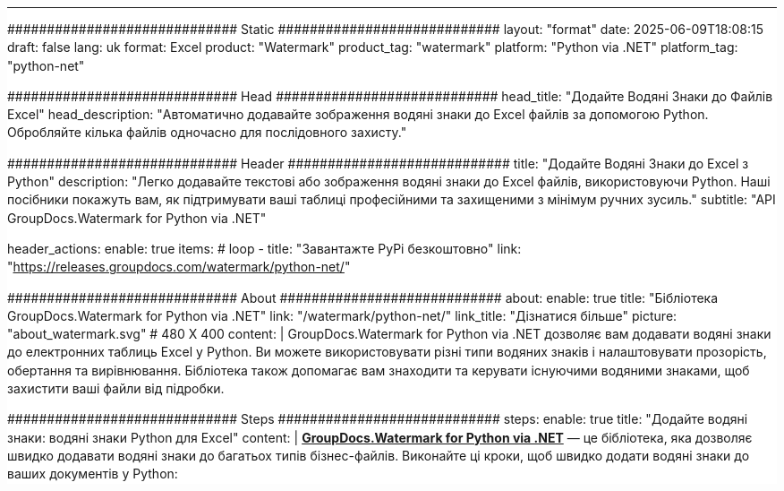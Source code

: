 
---
############################# Static ############################
layout: "format"
date:  2025-06-09T18:08:15
draft: false
lang: uk
format: Excel
product: "Watermark"
product_tag: "watermark"
platform: "Python via .NET"
platform_tag: "python-net"

############################# Head ############################
head_title: "Додайте Водяні Знаки до Файлів Excel"
head_description: "Автоматично додавайте зображення водяні знаки до Excel файлів за допомогою Python. Обробляйте кілька файлів одночасно для послідовного захисту."

############################# Header ############################
title: "Додайте Водяні Знаки до Excel з Python" 
description: "Легко додавайте текстові або зображення водяні знаки до Excel файлів, використовуючи Python. Наші посібники покажуть вам, як підтримувати ваші таблиці професійними та захищеними з мінімум ручних зусиль."
subtitle: "API GroupDocs.Watermark for Python via .NET" 

header_actions:
  enable: true
  items:
    #  loop
    - title: "Завантажте PyPi безкоштовно"
      link: "https://releases.groupdocs.com/watermark/python-net/"
      
############################# About ############################
about:
    enable: true
    title: "Бібліотека GroupDocs.Watermark for Python via .NET"
    link: "/watermark/python-net/"
    link_title: "Дізнатися більше"
    picture: "about_watermark.svg" # 480 X 400
    content: |
       GroupDocs.Watermark for Python via .NET дозволяє вам додавати водяні знаки до електронних таблиць Excel у Python. Ви можете використовувати різні типи водяних знаків і налаштовувати прозорість, обертання та вирівнювання. Бібліотека також допомагає вам знаходити та керувати існуючими водяними знаками, щоб захистити ваші файли від підробки.

############################# Steps ############################
steps:
    enable: true
    title: "Додайте водяні знаки: водяні знаки Python для Excel"
    content: |
      **[GroupDocs.Watermark for Python via .NET](https://products.groupdocs.com/watermark/python-net/)** — це бібліотека, яка дозволяє швидко додавати водяні знаки до багатьох типів бізнес-файлів. Виконайте ці кроки, щоб швидко додати водяні знаки до ваших документів у Python:
      
